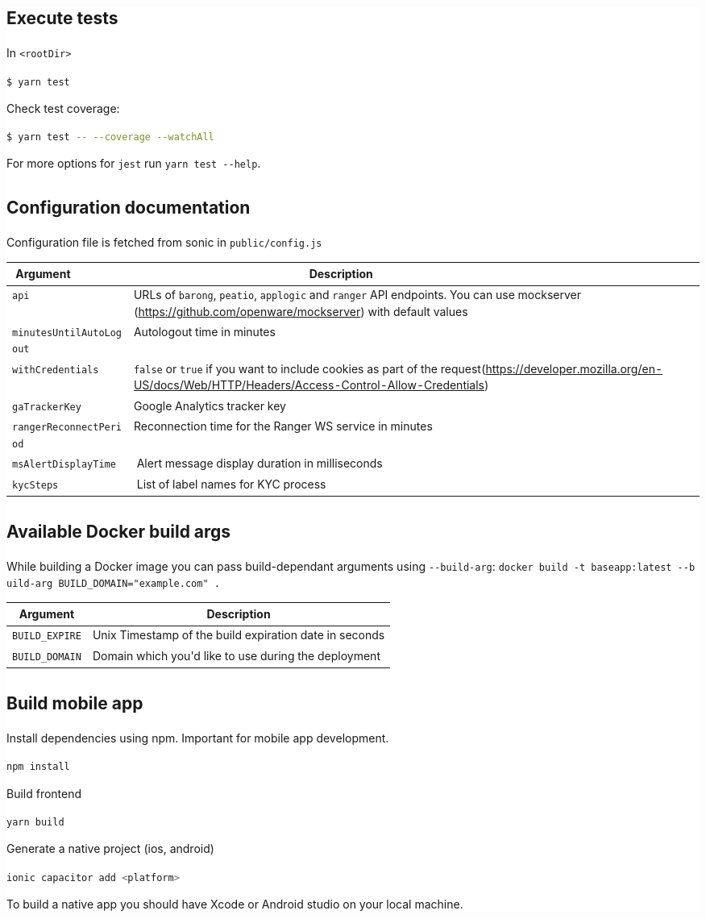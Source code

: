 ## Execute tests

In `<rootDir>`

```bash
$ yarn test
```

Check test coverage:
```bash
$ yarn test -- --coverage --watchAll
```

For more options for `jest` run `yarn test --help`.

## Configuration documentation

Configuration file is fetched from sonic in  `public/config.js`


| Argument                 | Description                                                  |
| --------------------- | ------------------------------------------------------------ |
| `api`    | URLs of `barong`, `peatio`, `applogic` and `ranger` API endpoints. You can use mockserver (<https://github.com/openware/mockserver>) with default values |
| `minutesUntilAutoLogout`                |  Autologout time in minutes  |
| `withCredentials`               |  `false` or `true` if you want to include cookies as part of the request(https://developer.mozilla.org/en-US/docs/Web/HTTP/Headers/Access-Control-Allow-Credentials)   |
| `gaTrackerKey` |  Google Analytics tracker key  |
| `rangerReconnectPeriod` |  Reconnection time for the Ranger WS service in minutes    |
| `msAlertDisplayTime` |  Alert message display duration in milliseconds    |
| `kycSteps` |  List of label names for KYC process    |

## Available Docker build args

While building a Docker image you can pass build-dependant arguments using `--build-arg`:
`docker build -t baseapp:latest
  --build-arg BUILD_DOMAIN="example.com" .`

| Argument       | Description                                            |
| -------------- | ------------------------------------------------------ |
| `BUILD_EXPIRE` | Unix Timestamp of the build expiration date in seconds |
| `BUILD_DOMAIN` | Domain which you'd like to use during the deployment   |

## Build mobile app
Install dependencies using npm. Important for mobile app development.
```bash
npm install
```
Build frontend
```bash
yarn build
```
Generate a native project (ios, android)
```bash
ionic capacitor add <platform>
```
To build a native app you should have Xcode or Android studio on your local machine.
